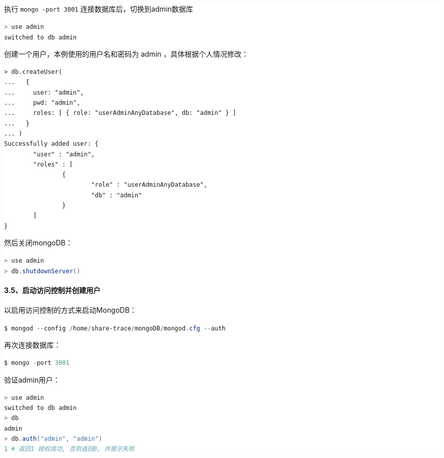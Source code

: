 执行 `mongo -port 3001` 连接数据库后，切换到admin数据库

```powershell
> use admin
switched to db admin
```

创建一个用户，本例使用的用户名和密码为 admin ，具体根据个人情况修改：

```
> db.createUser(
...   {
...     user: "admin",
...     pwd: "admin",
...     roles: [ { role: "userAdminAnyDatabase", db: "admin" } ]
...   }
... )
Successfully added user: {
        "user" : "admin",
        "roles" : [
                {
                        "role" : "userAdminAnyDatabase",
                        "db" : "admin"
                }
        ]
}
```

然后关闭mongoDB：

```powershell
> use admin
> db.shutdownServer()
```

#### 3.5、启动访问控制并创建用户

以启用访问控制的方式来启动MongoDB：

```powershell
$ mongod --config /home/share-trace/mongoDB/mongod.cfg --auth
```

再次连接数据库：

```powershell
$ mongo -port 3001
```

验证admin用户：

```powershell
> use admin
switched to db admin
> db
admin
> db.auth("admin", "admin")
1 # 返回1 授权成功, 否则返回0, 并提示失败
```
